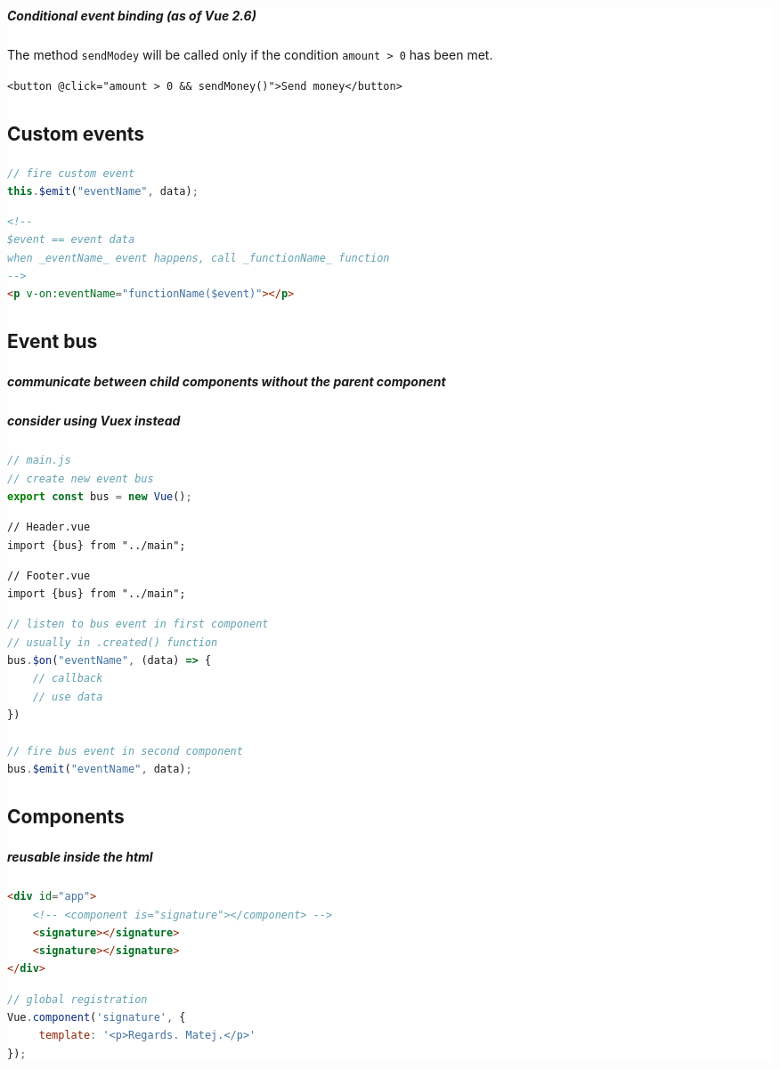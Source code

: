 ##### Conditional event binding (as of Vue 2.6)
The method ```sendModey``` will be called only if the condition ``` amount > 0 ``` has been met.
```vue
<button @click="amount > 0 && sendMoney()">Send money</button>
```

## Custom events
```javascript
// fire custom event 
this.$emit("eventName", data);
```
```html
<!-- 
$event == event data
when _eventName_ event happens, call _functionName_ function
-->
<p v-on:eventName="functionName($event)"></p>
```

## Event bus
##### communicate between child components without the parent component
##### consider using Vuex instead
```javascript
// main.js
// create new event bus
export const bus = new Vue();
```
```html
// Header.vue
import {bus} from "../main";
```
```html
// Footer.vue
import {bus} from "../main";
```
```javascript
// listen to bus event in first component
// usually in .created() function
bus.$on("eventName", (data) => {
	// callback
	// use data
})

// fire bus event in second component
bus.$emit("eventName", data);
```

## Components
##### reusable inside the html
```html
<div id="app">
	<!-- <component is="signature"></component> -->
	<signature></signature>
	<signature></signature>
</div>
```
```javascript
// global registration 
Vue.component('signature', { 
     template: '<p>Regards. Matej.</p>'
});
```
